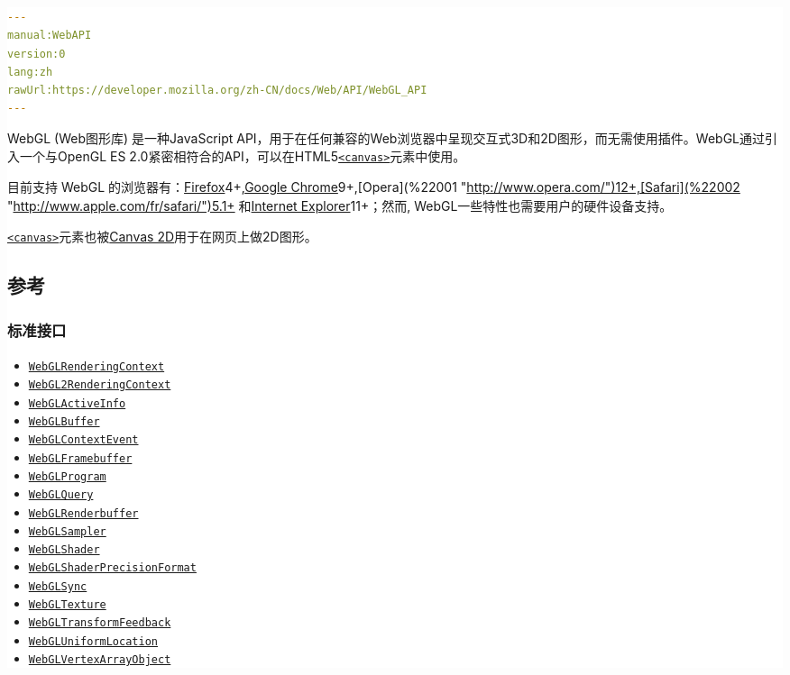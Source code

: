 ```yaml
---
manual:WebAPI
version:0
lang:zh
rawUrl:https://developer.mozilla.org/zh-CN/docs/Web/API/WebGL_API
---
```






WebGL (Web图形库) 是一种JavaScript API，用于在任何兼容的Web浏览器中呈现交互式3D和2D图形，而无需使用插件。WebGL通过引入一个与OpenGL ES 2.0紧密相符合的API，可以在HTML5[`<canvas>`](%3 "<canvas>元素可被用来通过脚本（通常是JavaScript）绘制图形。比如,它可以被用来绘制图形,制作图片集合,甚至用来实现动画效果。你可以(也应该)在元素标签内写入可提供替代的的代码内容，这些内容将会在在旧的、不支持<canvas>元素的浏览器或是禁用了JavaScript的浏览器内渲染并展现。")元素中使用。




目前支持 WebGL 的浏览器有：[Firefox](%21999 "Firefox 4 for developers")4+,[Google Chrome](%22000 "http://www.google.com/chrome/")9+,[Opera](%22001 "http://www.opera.com/")12+,[Safari](%22002 "http://www.apple.com/fr/safari/")5.1+ 和[Internet Explorer](%22003 "http://windows.microsoft.com/en-us/internet-explorer/download-ie")11+；然而, WebGL一些特性也需要用户的硬件设备支持。



[`<canvas>`](%3 "<canvas>元素可被用来通过脚本（通常是JavaScript）绘制图形。比如,它可以被用来绘制图形,制作图片集合,甚至用来实现动画效果。你可以(也应该)在元素标签内写入可提供替代的的代码内容，这些内容将会在在旧的、不支持<canvas>元素的浏览器或是禁用了JavaScript的浏览器内渲染并展现。")元素也被[Canvas 2D](%72 "")用于在网页上做2D图形。


## 参考<a name="参考"></a>

### 标准接口<a name="标准接口"></a>

* [`WebGLRenderingContext`](%3298 "WebGLRenderingContext 接口提供基于 OpenGL ES 2.0 的绘图上下文，用于在 HTML <canvas> 元素内绘图。")
* [`WebGL2RenderingContext`](%3290 "WebGL2RenderingContext 接口在底层使用了OpenGL ES 3.0 为 HTML 的 <canvas> 元素提供了绘图上下文。")<i></i>
* [`WebGLActiveInfo`](%3291 "WebGLActiveInfo是WebGL API 的一部分，并且代表了调用 WebGLRenderingContext.getActiveAttrib() 和WebGLRenderingContext.getActiveUniform() 这两个方法后传回的信息。")
* [`WebGLBuffer`](%3292 "WebGLBuffer 接口属于 WebGL API 的一部分，表示一个不透明的缓冲区对象，储存诸如顶点或着色之类的数据。")
* [`WebGLContextEvent`](%3293 "此页面仍未被本地化, 期待您的翻译!")
* [`WebGLFramebuffer`](%3294 "此页面仍未被本地化, 期待您的翻译!")
* [`WebGLProgram`](%3295 "WebGLProgram 是 WebGL API 的一部分，它由两个WebGLShaders （webgl着色器）组成，分别为顶点着色器还有片元着色器（两种着色器都是由GLSL语言来写的），WebGLProgram 负责将两个着色器使用在一个webgl程序上。")
* [`WebGLQuery`](%3296 "此页面仍未被本地化, 期待您的翻译!")<i></i>
* [`WebGLRenderbuffer`](%3297 "此页面仍未被本地化, 期待您的翻译!")
* [`WebGLSampler`](%3299 "此页面仍未被本地化, 期待您的翻译!")<i></i>
* [`WebGLShader`](%3300 "WebGLShader 是 WebGL API 的一部分,同时它可以是一个 (顶点)vertex 或 (片元)fragment 着色器. 一个 WebGLProgram 需要这两种类型的着色器。")
* [`WebGLShaderPrecisionFormat`](%3301 "此页面仍未被本地化, 期待您的翻译!")
* [`WebGLSync`](%3302 "The WebGLSync interface is part of the WebGL 2 API and is used to synchronize activities between the GPU and the application.")<i></i>
* [`WebGLTexture`](%3303 "此页面仍未被本地化, 期待您的翻译!")
* [`WebGLTransformFeedback`](%3304 "此页面仍未被本地化, 期待您的翻译!")<i></i>
* [`WebGLUniformLocation`](%3305 "WebGLUniformLocation 接口是 WebGL API 的一部分，在一个着色器程序中表示一个统一变量的位置。")
* [`WebGLVertexArrayObject`](%3306 "此页面仍未被本地化, 期待您的翻译!")<i></i>
